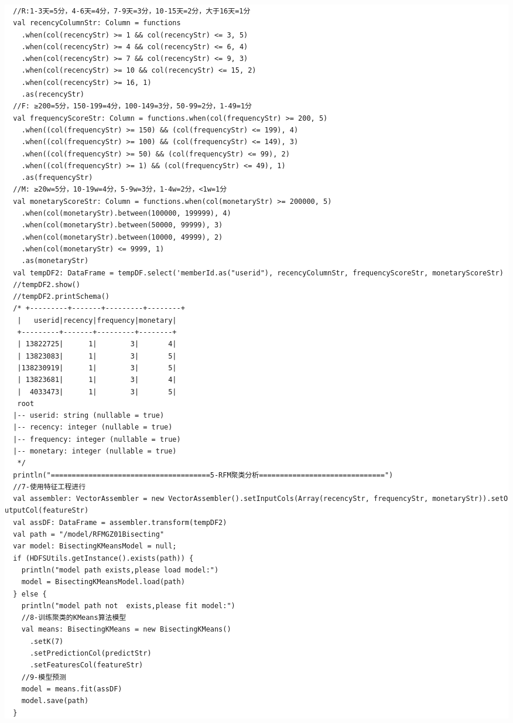       //R:1-3天=5分，4-6天=4分，7-9天=3分，10-15天=2分，大于16天=1分
      val recencyColumnStr: Column = functions
        .when(col(recencyStr) >= 1 && col(recencyStr) <= 3, 5)
        .when(col(recencyStr) >= 4 && col(recencyStr) <= 6, 4)
        .when(col(recencyStr) >= 7 && col(recencyStr) <= 9, 3)
        .when(col(recencyStr) >= 10 && col(recencyStr) <= 15, 2)
        .when(col(recencyStr) >= 16, 1)
        .as(recencyStr)
      //F: ≥200=5分，150-199=4分，100-149=3分，50-99=2分，1-49=1分
      val frequencyScoreStr: Column = functions.when(col(frequencyStr) >= 200, 5)
        .when((col(frequencyStr) >= 150) && (col(frequencyStr) <= 199), 4)
        .when((col(frequencyStr) >= 100) && (col(frequencyStr) <= 149), 3)
        .when((col(frequencyStr) >= 50) && (col(frequencyStr) <= 99), 2)
        .when((col(frequencyStr) >= 1) && (col(frequencyStr) <= 49), 1)
        .as(frequencyStr)
      //M: ≥20w=5分，10-19w=4分，5-9w=3分，1-4w=2分，<1w=1分
      val monetaryScoreStr: Column = functions.when(col(monetaryStr) >= 200000, 5)
        .when(col(monetaryStr).between(100000, 199999), 4)
        .when(col(monetaryStr).between(50000, 99999), 3)
        .when(col(monetaryStr).between(10000, 49999), 2)
        .when(col(monetaryStr) <= 9999, 1)
        .as(monetaryStr)
      val tempDF2: DataFrame = tempDF.select('memberId.as("userid"), recencyColumnStr, frequencyScoreStr, monetaryScoreStr)
      //tempDF2.show()
      //tempDF2.printSchema()
      /* +---------+-------+---------+--------+
       |   userid|recency|frequency|monetary|
       +---------+-------+---------+--------+
       | 13822725|      1|        3|       4|
       | 13823083|      1|        3|       5|
       |138230919|      1|        3|       5|
       | 13823681|      1|        3|       4|
       |  4033473|      1|        3|       5|
       root
      |-- userid: string (nullable = true)
      |-- recency: integer (nullable = true)
      |-- frequency: integer (nullable = true)
      |-- monetary: integer (nullable = true)
       */
      println("======================================5-RFM聚类分析==============================")
      //7-使用特征工程进行
      val assembler: VectorAssembler = new VectorAssembler().setInputCols(Array(recencyStr, frequencyStr, monetaryStr)).setOutputCol(featureStr)
      val assDF: DataFrame = assembler.transform(tempDF2)
      val path = "/model/RFMGZ01Bisecting"
      var model: BisectingKMeansModel = null;
      if (HDFSUtils.getInstance().exists(path)) {
        println("model path exists,please load model:")
        model = BisectingKMeansModel.load(path)
      } else {
        println("model path not  exists,please fit model:")
        //8-训练聚类的KMeans算法模型
        val means: BisectingKMeans = new BisectingKMeans()
          .setK(7)
          .setPredictionCol(predictStr)
          .setFeaturesCol(featureStr)
        //9-模型预测
        model = means.fit(assDF)
        model.save(path)
      }
  